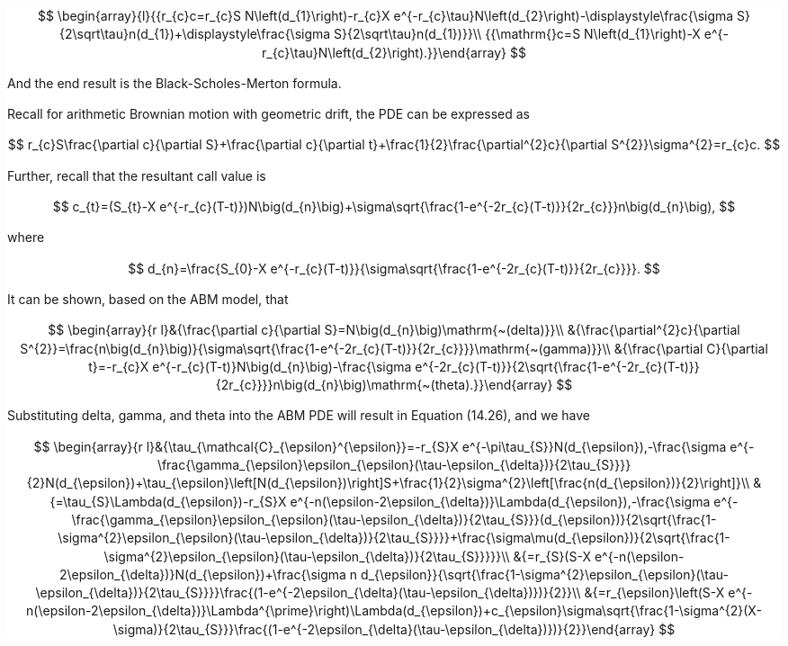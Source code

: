 $$
\begin{array}{l}{{r_{c}c=r_{c}S N\left(d_{1}\right)-r_{c}X e^{-r_{c}\tau}N\left(d_{2}\right)-\displaystyle\frac{\sigma S}{2\sqrt\tau}n(d_{1})+\displaystyle\frac{\sigma S}{2\sqrt\tau}n(d_{1})}}\\ {{\mathrm{}c=S N\left(d_{1}\right)-X e^{-r_{c}\tau}N\left(d_{2}\right).}}\end{array}
$$  

And the end result is the Black-Scholes-Merton formula.  

Recall for arithmetic Brownian motion with geometric drift, the PDE can be expressed as  

$$
r_{c}S\frac{\partial c}{\partial S}+\frac{\partial c}{\partial t}+\frac{1}{2}\frac{\partial^{2}c}{\partial S^{2}}\sigma^{2}=r_{c}c.
$$  

Further, recall that the resultant call value is  

$$
c_{t}=(S_{t}-X e^{-r_{c}(T-t)})N\big(d_{n}\big)+\sigma\sqrt{\frac{1-e^{-2r_{c}(T-t)}}{2r_{c}}}n\big(d_{n}\big),
$$  

where  

$$
d_{n}=\frac{S_{0}-X e^{-r_{c}(T-t)}}{\sigma\sqrt{\frac{1-e^{-2r_{c}(T-t)}}{2r_{c}}}}.
$$  

It can be shown, based on the ABM model, that  

$$
\begin{array}{r l}&{\frac{\partial c}{\partial S}=N\big(d_{n}\big)\mathrm{~(delta)}}\\ &{\frac{\partial^{2}c}{\partial S^{2}}=\frac{n\big(d_{n}\big)}{\sigma\sqrt{\frac{1-e^{-2r_{c}(T-t)}}{2r_{c}}}}\mathrm{~(gamma)}}\\ &{\frac{\partial C}{\partial t}=-r_{c}X e^{-r_{c}(T-t)}N\big(d_{n}\big)-\frac{\sigma e^{-2r_{c}(T-t)}}{2\sqrt{\frac{1-e^{-2r_{c}(T-t)}}{2r_{c}}}}n\big(d_{n}\big)\mathrm{~(theta).}}\end{array}
$$  

Substituting delta, gamma, and theta into the ABM PDE will result in Equation (14.26), and we have  

$$
\begin{array}{r l}&{\tau_{\mathcal{C}_{\epsilon}^{\epsilon}}=-r_{S}X e^{-\pi\tau_{S}}N(d_{\epsilon}),-\frac{\sigma e^{-\frac{\gamma_{\epsilon}\epsilon_{\epsilon}(\tau-\epsilon_{\delta})}{2\tau_{S}}}}{2}N(d_{\epsilon})+\tau_{\epsilon}\left[N(d_{\epsilon})\right]S+\frac{1}{2}\sigma^{2}\left[\frac{n(d_{\epsilon})}{2}\right]}\\ &{=\tau_{S}\Lambda(d_{\epsilon})-r_{S}X e^{-n(\epsilon-2\epsilon_{\delta})}\Lambda(d_{\epsilon}),-\frac{\sigma e^{-\frac{\gamma_{\epsilon}\epsilon_{\epsilon}(\tau-\epsilon_{\delta})}{2\tau_{S}}}(d_{\epsilon})}{2\sqrt{\frac{1-\sigma^{2}\epsilon_{\epsilon}(\tau-\epsilon_{\delta})}{2\tau_{S}}}}+\frac{\sigma\mu(d_{\epsilon})}{2\sqrt{\frac{1-\sigma^{2}\epsilon_{\epsilon}(\tau-\epsilon_{\delta})}{2\tau_{S}}}}}\\ &{=r_{S}(S-X e^{-n(\epsilon-2\epsilon_{\delta})}N(d_{\epsilon})+\frac{\sigma n d_{\epsilon}}{\sqrt{\frac{1-\sigma^{2}\epsilon_{\epsilon}(\tau-\epsilon_{\delta})}{2\tau_{S}}}}\frac{(1-e^{-2\epsilon_{\delta}(\tau-\epsilon_{\delta})})}{2}}\\ &{=r_{\epsilon}\left(S-X e^{-n(\epsilon-2\epsilon_{\delta})}\Lambda^{\prime}\right)\Lambda(d_{\epsilon})+c_{\epsilon}\sigma\sqrt{\frac{1-\sigma^{2}(X-\sigma)}{2\tau_{S}}}\frac{(1-e^{-2\epsilon_{\delta}(\tau-\epsilon_{\delta})})}{2}}\end{array}
$$  
